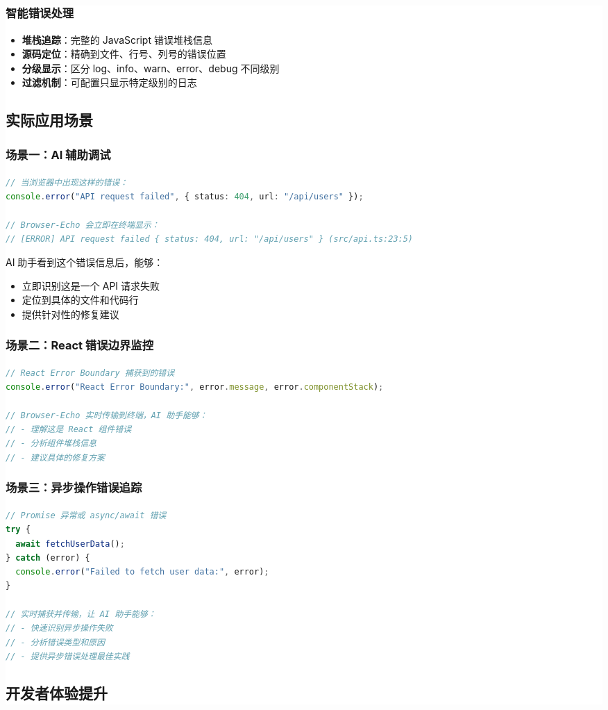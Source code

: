 ### 智能错误处理
- **堆栈追踪**：完整的 JavaScript 错误堆栈信息
- **源码定位**：精确到文件、行号、列号的错误位置
- **分级显示**：区分 log、info、warn、error、debug 不同级别
- **过滤机制**：可配置只显示特定级别的日志

## 实际应用场景

### 场景一：AI 辅助调试
```typescript
// 当浏览器中出现这样的错误：
console.error("API request failed", { status: 404, url: "/api/users" });

// Browser-Echo 会立即在终端显示：
// [ERROR] API request failed { status: 404, url: "/api/users" } (src/api.ts:23:5)
```

AI 助手看到这个错误信息后，能够：
- 立即识别这是一个 API 请求失败
- 定位到具体的文件和代码行
- 提供针对性的修复建议

### 场景二：React 错误边界监控
```typescript
// React Error Boundary 捕获到的错误
console.error("React Error Boundary:", error.message, error.componentStack);

// Browser-Echo 实时传输到终端，AI 助手能够：
// - 理解这是 React 组件错误
// - 分析组件堆栈信息
// - 建议具体的修复方案
```

### 场景三：异步操作错误追踪
```typescript
// Promise 异常或 async/await 错误
try {
  await fetchUserData();
} catch (error) {
  console.error("Failed to fetch user data:", error);
}

// 实时捕获并传输，让 AI 助手能够：
// - 快速识别异步操作失败
// - 分析错误类型和原因
// - 提供异步错误处理最佳实践
```

## 开发者体验提升
